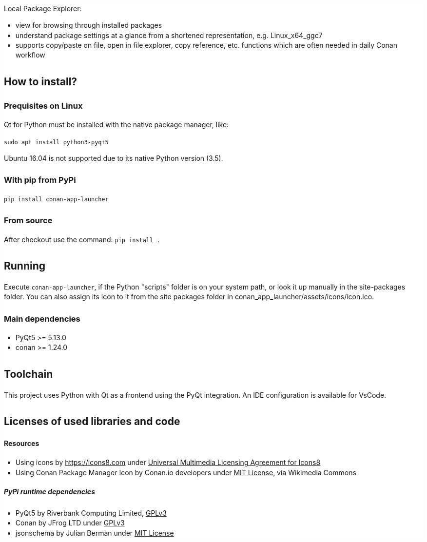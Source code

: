 Local Package Explorer:
- view for browsing through installed packages
- understand package settings at a glance from a shortened representation, e.g. Linux_x64_ggc7
- supports copy/paste on file, open in file explorer, copy reference, etc. functions which are often needed in daily Conan workflow


## How to install?

### Prequisites on Linux
Qt for Python must be installed with the native package manager, like:

    sudo apt install python3-pyqt5

Ubuntu 16.04 is not supported due to its native Python version (3.5).

### With pip from PyPi
`pip install conan-app-launcher`

### From source

After checkout use the command:
`pip install .`

## Running
Execute `conan-app-launcher`, if the Python "scripts" folder is on your system path, or look it up manually in the site-packages folder. 
You can also assign its icon to it from the site packages folder in conan_app_launcher/assets/icons/icon.ico.

### Main dependencies

* PyQt5 >= 5.13.0 
* conan >= 1.24.0

## Toolchain

This project uses Python with Qt as a frontend using the PyQt integration.
An IDE configuration is available for VsCode.

## Licenses of used libraries and code

#### Resources
* Using icons by https://icons8.com under [Universal Multimedia Licensing
Agreement for Icons8](https://icons8.com/vue-static/landings/pricing/icons8-license.pdf)
* Using Conan Package Manager Icon by Conan.io developers under [MIT License](<http://opensource.org/licenses/mit-license.php>), via Wikimedia Commons

##### PyPi runtime dependencies
* PyQt5 by Riverbank Computing Limited, [GPLv3](https://www.gnu.org/licenses/gpl-3.0.en.html)
* Conan by JFrog LTD under [GPLv3](https://www.gnu.org/licenses/gpl-3.0.en.html)
* jsonschema by Julian Berman under [MIT License](<http://opensource.org/licenses/mit-license.php>)
